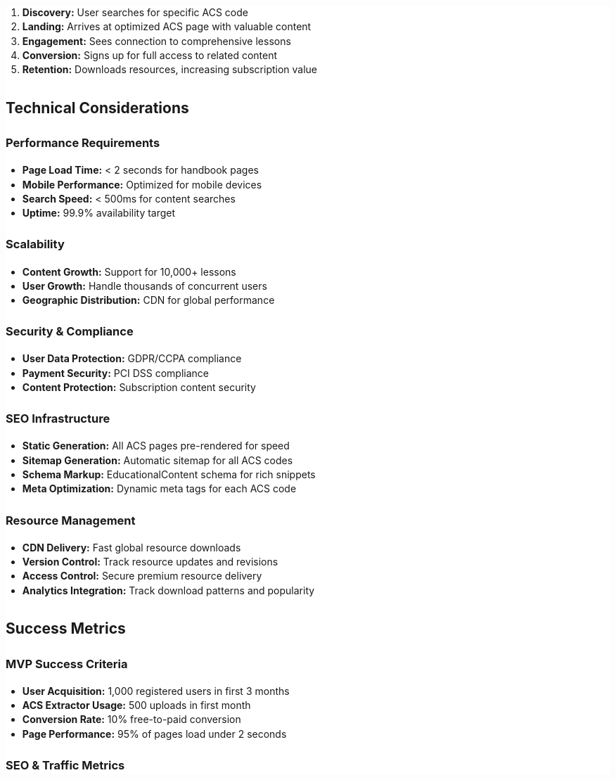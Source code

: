 1. **Discovery:** User searches for specific ACS code
2. **Landing:** Arrives at optimized ACS page with valuable content
3. **Engagement:** Sees connection to comprehensive lessons
4. **Conversion:** Signs up for full access to related content
5. **Retention:** Downloads resources, increasing subscription value

## Technical Considerations

### Performance Requirements

- **Page Load Time:** < 2 seconds for handbook pages
- **Mobile Performance:** Optimized for mobile devices
- **Search Speed:** < 500ms for content searches
- **Uptime:** 99.9% availability target

### Scalability

- **Content Growth:** Support for 10,000+ lessons
- **User Growth:** Handle thousands of concurrent users
- **Geographic Distribution:** CDN for global performance

### Security & Compliance

- **User Data Protection:** GDPR/CCPA compliance
- **Payment Security:** PCI DSS compliance
- **Content Protection:** Subscription content security

### SEO Infrastructure

- **Static Generation:** All ACS pages pre-rendered for speed
- **Sitemap Generation:** Automatic sitemap for all ACS codes
- **Schema Markup:** EducationalContent schema for rich snippets
- **Meta Optimization:** Dynamic meta tags for each ACS code

### Resource Management

- **CDN Delivery:** Fast global resource downloads
- **Version Control:** Track resource updates and revisions
- **Access Control:** Secure premium resource delivery
- **Analytics Integration:** Track download patterns and popularity

## Success Metrics

### MVP Success Criteria

- **User Acquisition:** 1,000 registered users in first 3 months
- **ACS Extractor Usage:** 500 uploads in first month
- **Conversion Rate:** 10% free-to-paid conversion
- **Page Performance:** 95% of pages load under 2 seconds

### SEO & Traffic Metrics
